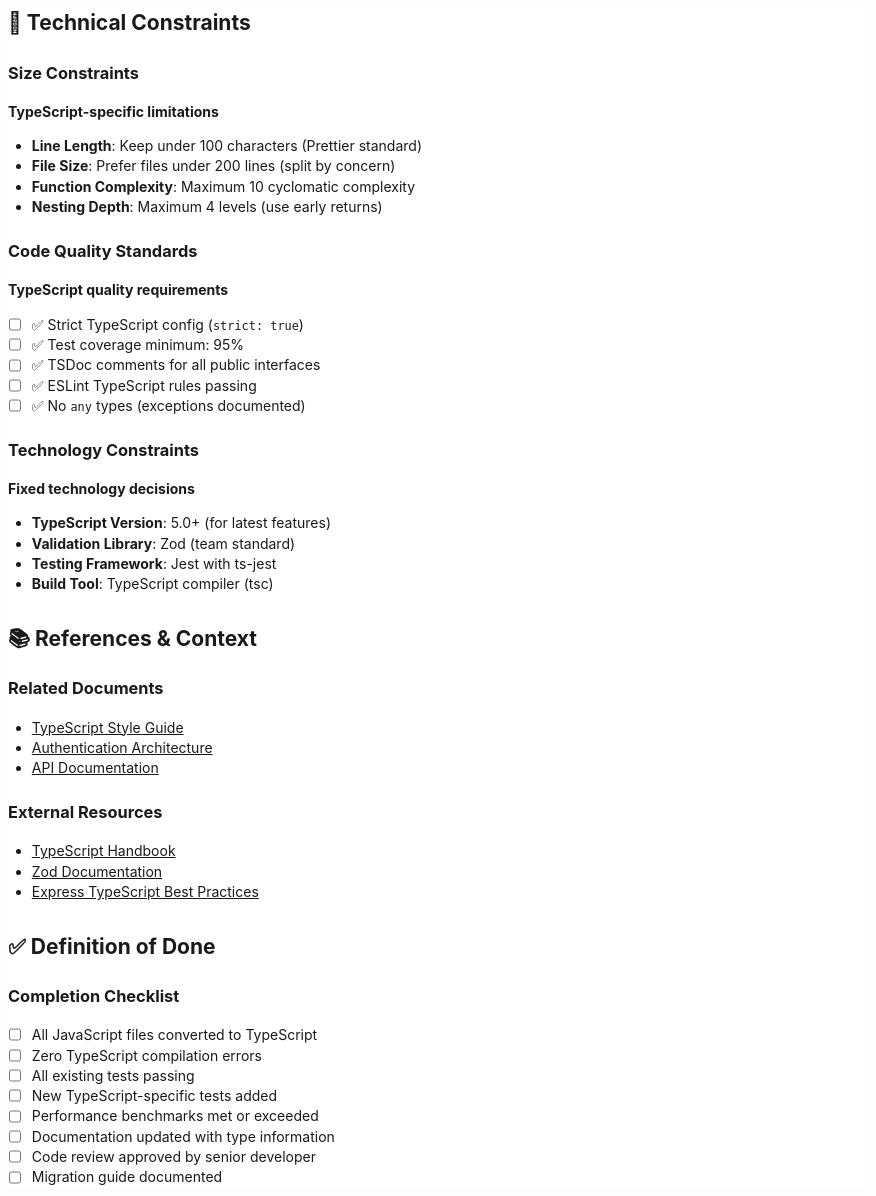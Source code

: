 ## 🔧 Technical Constraints

### Size Constraints
**TypeScript-specific limitations**

- **Line Length**: Keep under 100 characters (Prettier standard)
- **File Size**: Prefer files under 200 lines (split by concern)
- **Function Complexity**: Maximum 10 cyclomatic complexity
- **Nesting Depth**: Maximum 4 levels (use early returns)

### Code Quality Standards
**TypeScript quality requirements**

- [ ] ✅ Strict TypeScript config (`strict: true`)
- [ ] ✅ Test coverage minimum: 95%
- [ ] ✅ TSDoc comments for all public interfaces
- [ ] ✅ ESLint TypeScript rules passing
- [ ] ✅ No `any` types (exceptions documented)

### Technology Constraints
**Fixed technology decisions**

- **TypeScript Version**: 5.0+ (for latest features)
- **Validation Library**: Zod (team standard)
- **Testing Framework**: Jest with ts-jest
- **Build Tool**: TypeScript compiler (tsc)

## 📚 References & Context

### Related Documents
- [TypeScript Style Guide](../coding-standards.md)
- [Authentication Architecture](../architecture/auth-design.md)
- [API Documentation](../api/auth-endpoints.md)

### External Resources
- [TypeScript Handbook](https://www.typescriptlang.org/docs/)
- [Zod Documentation](https://zod.dev/)
- [Express TypeScript Best Practices](https://expressjs.com/en/guide/typescript.html)

## ✅ Definition of Done

### Completion Checklist
- [ ] All JavaScript files converted to TypeScript
- [ ] Zero TypeScript compilation errors
- [ ] All existing tests passing
- [ ] New TypeScript-specific tests added
- [ ] Performance benchmarks met or exceeded
- [ ] Documentation updated with type information
- [ ] Code review approved by senior developer
- [ ] Migration guide documented
